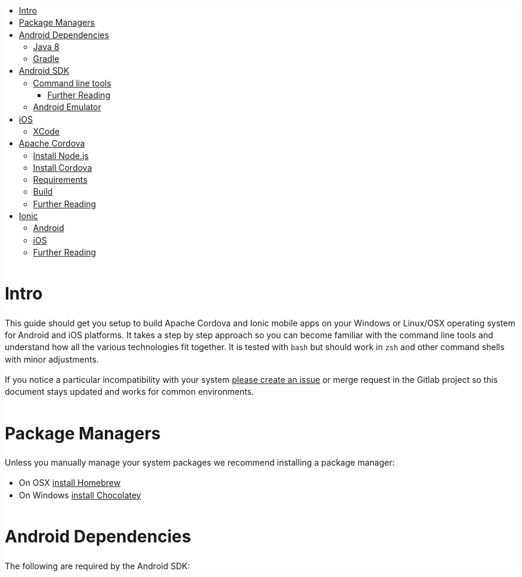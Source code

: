 



- [Intro](#intro)
- [Package Managers](#package-managers)
- [Android Dependencies](#android-dependencies)
  - [Java 8](#java-8)
  - [Gradle](#gradle)
- [Android SDK](#android-sdk)
  - [Command line tools](#command-line-tools)
    - [Further Reading](#further-reading)
  - [Android Emulator](#android-emulator)
- [iOS](#ios)
  - [XCode](#xcode)
- [Apache Cordova](#apache-cordova)
  - [Install Node.js](#install-nodejs)
  - [Install Cordova](#install-cordova)
  - [Requirements](#requirements)
  - [Build](#build)
  - [Further Reading](#further-reading-1)
- [Ionic](#ionic)
  - [Android](#android)
  - [iOS](#ios-1)
  - [Further Reading](#further-reading-2)



# Intro

This guide should get you setup to build Apache Cordova and Ionic mobile apps
on your Windows or Linux/OSX operating system for Android and iOS platforms. It
takes a step by step approach so you can become familiar with the command line
tools and understand how all the various technologies fit together. It is
tested with `bash` but should work in `zsh` and other command shells with minor
adjustments.

If you notice a particular incompatibility with your system [please create an
issue](https://github.com/mandric/Apache-Cordova-and-Ionic-Setup/issues)
or merge request in the Gitlab project so this document stays updated and
works for common environments.

# Package Managers

Unless you manually manage your system packages we recommend installing
a package manager:

- On OSX [install Homebrew](http://brew.sh/)
- On Windows [install Chocolatey]()

# Android Dependencies

The following are required by the Android SDK:

